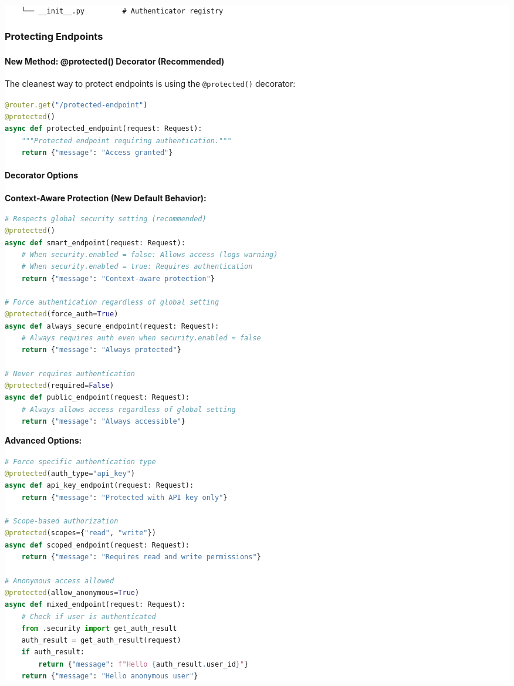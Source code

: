 ```
    └── __init__.py         # Authenticator registry
```

### Protecting Endpoints

#### New Method: @protected() Decorator (Recommended)
The cleanest way to protect endpoints is using the `@protected()` decorator:

```python
@router.get("/protected-endpoint")
@protected()
async def protected_endpoint(request: Request):
    """Protected endpoint requiring authentication."""
    return {"message": "Access granted"}
```

#### Decorator Options

**Context-Aware Protection (New Default Behavior):**
```python
# Respects global security setting (recommended)
@protected()
async def smart_endpoint(request: Request):
    # When security.enabled = false: Allows access (logs warning)
    # When security.enabled = true: Requires authentication
    return {"message": "Context-aware protection"}

# Force authentication regardless of global setting
@protected(force_auth=True)
async def always_secure_endpoint(request: Request):
    # Always requires auth even when security.enabled = false
    return {"message": "Always protected"}

# Never requires authentication
@protected(required=False)
async def public_endpoint(request: Request):
    # Always allows access regardless of global setting
    return {"message": "Always accessible"}
```

**Advanced Options:**
```python
# Force specific authentication type
@protected(auth_type="api_key")
async def api_key_endpoint(request: Request):
    return {"message": "Protected with API key only"}

# Scope-based authorization
@protected(scopes={"read", "write"})
async def scoped_endpoint(request: Request):
    return {"message": "Requires read and write permissions"}

# Anonymous access allowed
@protected(allow_anonymous=True)
async def mixed_endpoint(request: Request):
    # Check if user is authenticated
    from .security import get_auth_result
    auth_result = get_auth_result(request)
    if auth_result:
        return {"message": f"Hello {auth_result.user_id}"}
    return {"message": "Hello anonymous user"}
```
